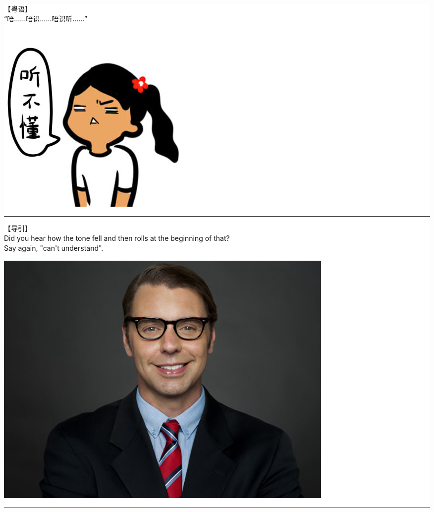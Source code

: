 
【粤语】  
“唔……唔识……唔识听……”

![](images/tingbudong.jpg)

---


【导引】  
Did you hear how the tone fell and then rolls at the beginning of that?  
Say again, "can't understand".

![](images/guide.png)

---